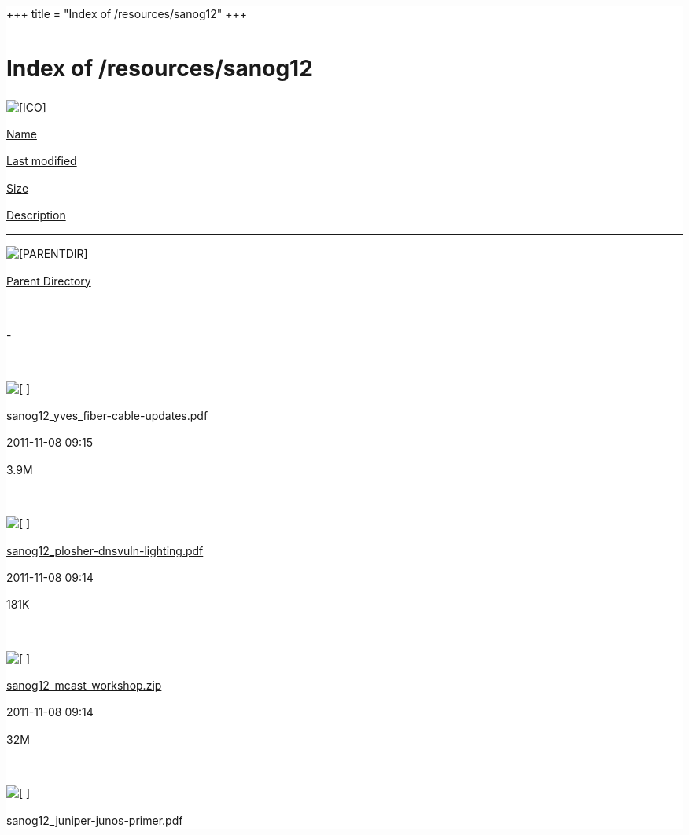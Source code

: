 +++
title = "Index of /resources/sanog12"
+++

Index of /resources/sanog12
===========================

![\[ICO\]](../../icons/blank.gif)

[Name](index.html@C=N%3BO=A.html)

[Last modified](index.html@C=M%3BO=A.html)

[Size](index.html@C=S%3BO=A.html)

[Description](index.html@C=D%3BO=A.html)

------------------------------------------------------------------------

![\[PARENTDIR\]](../../icons/back.gif)

[Parent Directory](../index.html)

 

\-

 

![\[ \]](../../icons/layout.gif)

[sanog12\_yves\_fiber-cable-updates.pdf](sanog12_yves_fiber-cable-updates.pdf)

2011-11-08 09:15

3.9M

 

![\[ \]](../../icons/layout.gif)

[sanog12\_plosher-dnsvuln-lighting.pdf](sanog12_plosher-dnsvuln-lighting.pdf)

2011-11-08 09:14

181K

 

![\[ \]](../../icons/compressed.gif)

[sanog12\_mcast\_workshop.zip](sanog12_mcast_workshop.zip)

2011-11-08 09:14

32M

 

![\[ \]](../../icons/layout.gif)

[sanog12\_juniper-junos-primer.pdf](sanog12_juniper-junos-primer.pdf)
